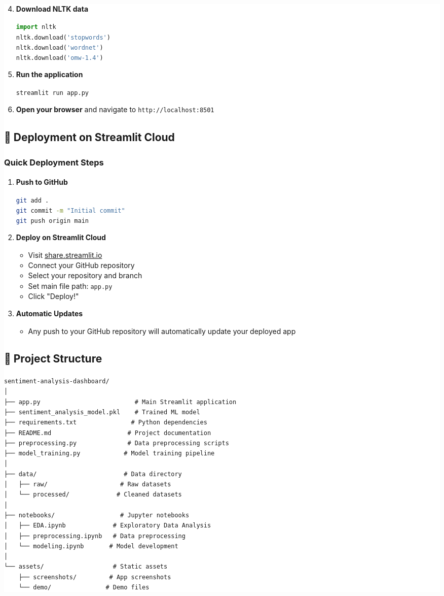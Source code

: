 4. **Download NLTK data**
   ```python
   import nltk
   nltk.download('stopwords')
   nltk.download('wordnet')
   nltk.download('omw-1.4')
   ```

5. **Run the application**
   ```bash
   streamlit run app.py
   ```

6. **Open your browser** and navigate to `http://localhost:8501`

## 🚀 Deployment on Streamlit Cloud

### Quick Deployment Steps

1. **Push to GitHub**
   ```bash
   git add .
   git commit -m "Initial commit"
   git push origin main
   ```

2. **Deploy on Streamlit Cloud**
   - Visit [share.streamlit.io](https://share.streamlit.io)
   - Connect your GitHub repository
   - Select your repository and branch
   - Set main file path: `app.py`
   - Click "Deploy!"

3. **Automatic Updates**
   - Any push to your GitHub repository will automatically update your deployed app

## 📁 Project Structure

```
sentiment-analysis-dashboard/
│
├── app.py                          # Main Streamlit application
├── sentiment_analysis_model.pkl    # Trained ML model
├── requirements.txt               # Python dependencies
├── README.md                     # Project documentation
├── preprocessing.py              # Data preprocessing scripts
├── model_training.py            # Model training pipeline
│
├── data/                        # Data directory
│   ├── raw/                    # Raw datasets
│   └── processed/             # Cleaned datasets
│
├── notebooks/                  # Jupyter notebooks
│   ├── EDA.ipynb             # Exploratory Data Analysis
│   ├── preprocessing.ipynb   # Data preprocessing
│   └── modeling.ipynb       # Model development
│
└── assets/                   # Static assets
    ├── screenshots/         # App screenshots
    └── demo/               # Demo files
```
